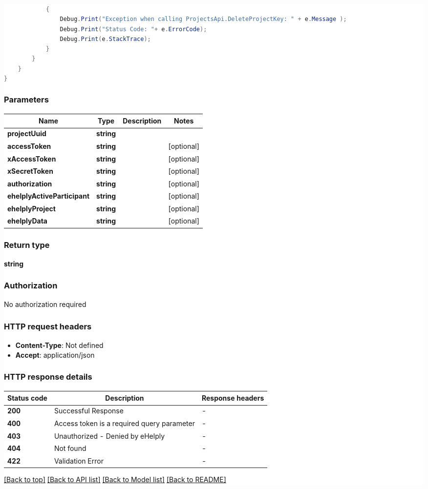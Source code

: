 ```csharp
            {
                Debug.Print("Exception when calling ProjectsApi.DeleteProjectKey: " + e.Message );
                Debug.Print("Status Code: "+ e.ErrorCode);
                Debug.Print(e.StackTrace);
            }
        }
    }
}
```

### Parameters

Name | Type | Description  | Notes
------------- | ------------- | ------------- | -------------
 **projectUuid** | **string**|  | 
 **accessToken** | **string**|  | [optional] 
 **xAccessToken** | **string**|  | [optional] 
 **xSecretToken** | **string**|  | [optional] 
 **authorization** | **string**|  | [optional] 
 **ehelplyActiveParticipant** | **string**|  | [optional] 
 **ehelplyProject** | **string**|  | [optional] 
 **ehelplyData** | **string**|  | [optional] 

### Return type

**string**

### Authorization

No authorization required

### HTTP request headers

 - **Content-Type**: Not defined
 - **Accept**: application/json


### HTTP response details
| Status code | Description | Response headers |
|-------------|-------------|------------------|
| **200** | Successful Response |  -  |
| **400** | Access token is a required query parameter |  -  |
| **403** | Unauthorized - Denied by eHelply |  -  |
| **404** | Not found |  -  |
| **422** | Validation Error |  -  |

[[Back to top]](#) [[Back to API list]](../README.md#documentation-for-api-endpoints) [[Back to Model list]](../README.md#documentation-for-models) [[Back to README]](../README.md)
